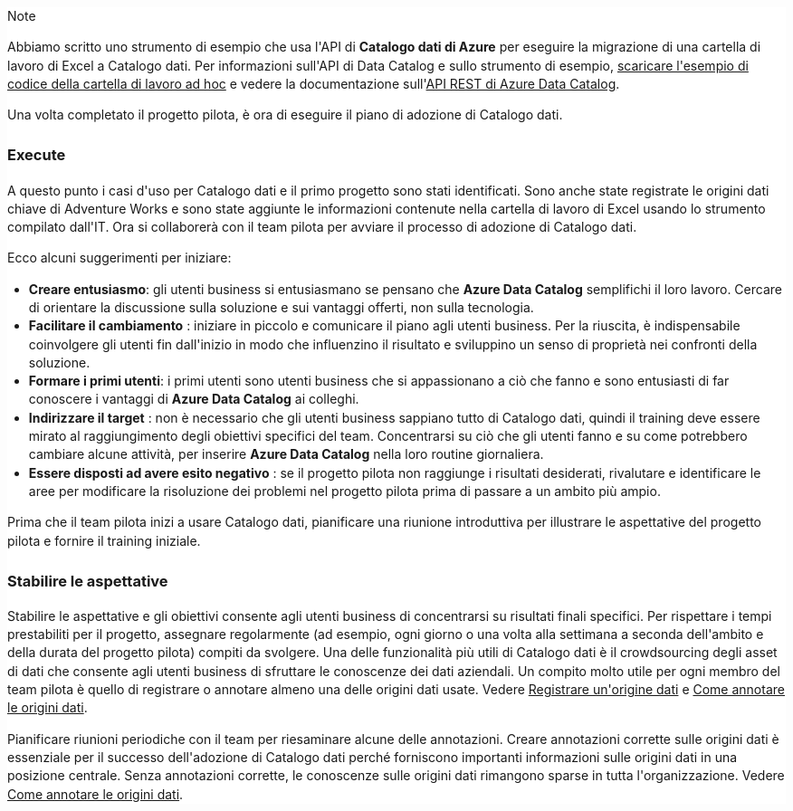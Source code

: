 > [!NOTE]
> Abbiamo scritto uno strumento di esempio che usa l'API di **Catalogo dati di Azure** per eseguire la migrazione di una cartella di lavoro di Excel a Catalogo dati. Per informazioni sull'API di Data Catalog e sullo strumento di esempio, [scaricare l'esempio di codice della cartella di lavoro ad hoc](https://github.com/Azure-Samples/data-catalog-dotnet-excel-register-data-assets) e vedere la documentazione sull'[API REST di Azure Data Catalog](/rest/api/datacatalog/).

Una volta completato il progetto pilota, è ora di eseguire il piano di adozione di Catalogo dati.

### <a name="execute"></a>Execute

A questo punto i casi d'uso per Catalogo dati e il primo progetto sono stati identificati. Sono anche state registrate le origini dati chiave di Adventure Works e sono state aggiunte le informazioni contenute nella cartella di lavoro di Excel usando lo strumento compilato dall'IT. Ora si collaborerà con il team pilota per avviare il processo di adozione di Catalogo dati.

Ecco alcuni suggerimenti per iniziare:

* **Creare entusiasmo**: gli utenti business si entusiasmano se pensano che **Azure Data Catalog** semplifichi il loro lavoro. Cercare di orientare la discussione sulla soluzione e sui vantaggi offerti, non sulla tecnologia.
* **Facilitare il cambiamento** : iniziare in piccolo e comunicare il piano agli utenti business. Per la riuscita, è indispensabile coinvolgere gli utenti fin dall'inizio in modo che influenzino il risultato e sviluppino un senso di proprietà nei confronti della soluzione.
* **Formare i primi utenti**: i primi utenti sono utenti business che si appassionano a ciò che fanno e sono entusiasti di far conoscere i vantaggi di **Azure Data Catalog** ai colleghi.
* **Indirizzare il target** : non è necessario che gli utenti business sappiano tutto di Catalogo dati, quindi il training deve essere mirato al raggiungimento degli obiettivi specifici del team. Concentrarsi su ciò che gli utenti fanno e su come potrebbero cambiare alcune attività, per inserire **Azure Data Catalog** nella loro routine giornaliera.
* **Essere disposti ad avere esito negativo** : se il progetto pilota non raggiunge i risultati desiderati, rivalutare e identificare le aree per modificare la risoluzione dei problemi nel progetto pilota prima di passare a un ambito più ampio.

Prima che il team pilota inizi a usare Catalogo dati, pianificare una riunione introduttiva per illustrare le aspettative del progetto pilota e fornire il training iniziale.

### <a name="set-expectations"></a>Stabilire le aspettative

Stabilire le aspettative e gli obiettivi consente agli utenti business di concentrarsi su risultati finali specifici. Per rispettare i tempi prestabiliti per il progetto, assegnare regolarmente (ad esempio, ogni giorno o una volta alla settimana a seconda dell'ambito e della durata del progetto pilota) compiti da svolgere. Una delle funzionalità più utili di Catalogo dati è il crowdsourcing degli asset di dati che consente agli utenti business di sfruttare le conoscenze dei dati aziendali. Un compito molto utile per ogni membro del team pilota è quello di registrare o annotare almeno una delle origini dati usate. Vedere [Registrare un'origine dati](data-catalog-get-started.md) e [Come annotare le origini dati](data-catalog-get-started.md).

Pianificare riunioni periodiche con il team per riesaminare alcune delle annotazioni. Creare annotazioni corrette sulle origini dati è essenziale per il successo dell'adozione di Catalogo dati perché forniscono importanti informazioni sulle origini dati in una posizione centrale. Senza annotazioni corrette, le conoscenze sulle origini dati rimangono sparse in tutta l'organizzazione. Vedere [Come annotare le origini dati](data-catalog-get-started.md).

